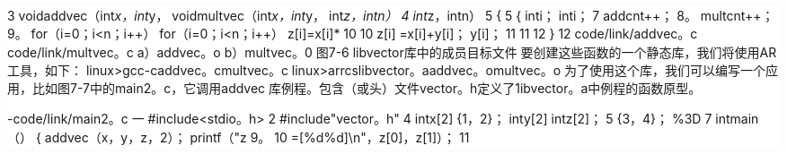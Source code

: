 3
voidaddvec（int*x，int*y，
voidmultvec（int*x，int*y，
int*z，intn）
4
int*z，intn）
5
{
5
{
inti；
inti；
7
addcnt++；
8。
multcnt++；
9。
for（i=0；i<n；i++）
for（i=0；i<n；i++）
z[i]=x[i]*
10
10
z[i]
=x[i]+y[i]；
y[i]；
11
11
12
}
12
code/link/addvec。c
code/link/multvec。c
a）addvec。o
b）multvec。0
图7-6
libvector库中的成员目标文件
要创建这些函数的一个静态库，我们将使用AR工具，如下：
linux>gcc-caddvec。cmultvec。c
linux>arrcslibvector。aaddvec。omultvec。o
为了使用这个库，我们可以编写一个应用，比如图7-7中的main2。c，它调用addvec
库例程。包含（或头）文件vector。h定义了1ibvector。a中例程的函数原型。

-code/link/main2。c
一
#include<stdio。h>
2
#include"vector。h"
4
intx[2]
{1，2}；
inty[2]
intz[2]；
5
{3，4}；
%3D
7
intmain（）
{
addvec（x，y，z，2）；
printf（"z
9。
10
=[%d%d]\n"，z[0]，z[1]）；
11